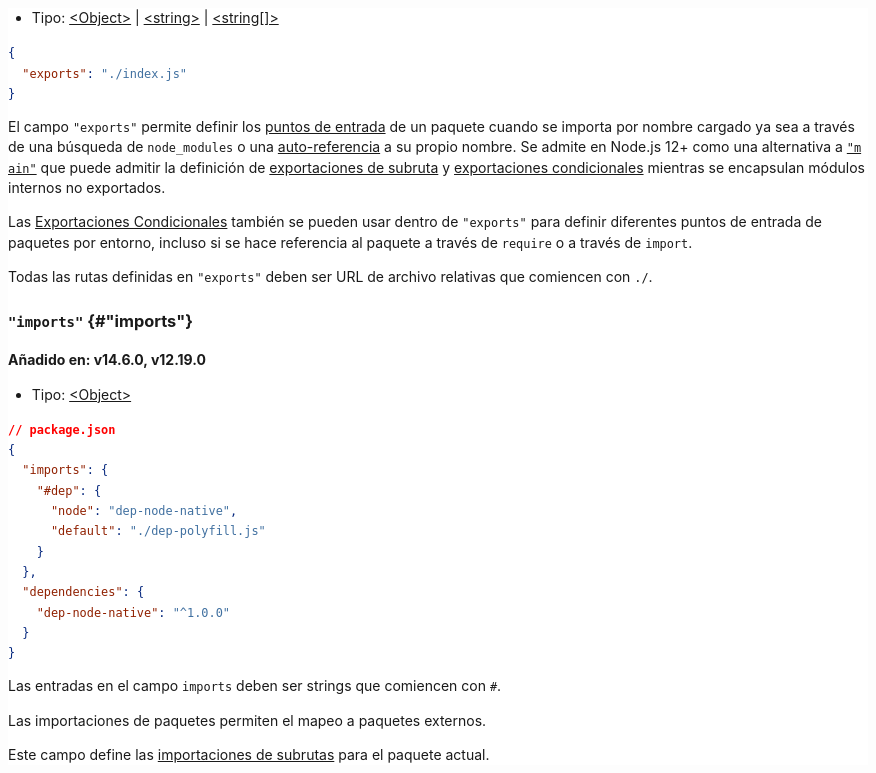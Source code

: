 - Tipo: [\<Object\>](https://developer.mozilla.org/en-US/docs/Web/JavaScript/Reference/Global_Objects/Object) | [\<string\>](https://developer.mozilla.org/en-US/docs/Web/JavaScript/Data_structures#String_type) | [\<string[]\>](https://developer.mozilla.org/en-US/docs/Web/JavaScript/Data_structures#String_type)

```json [JSON]
{
  "exports": "./index.js"
}
```
El campo `"exports"` permite definir los [puntos de entrada](/es/nodejs/api/packages#package-entry-points) de un paquete cuando se importa por nombre cargado ya sea a través de una búsqueda de `node_modules` o una [auto-referencia](/es/nodejs/api/packages#self-referencing-a-package-using-its-name) a su propio nombre. Se admite en Node.js 12+ como una alternativa a [`"main"`](/es/nodejs/api/packages#main) que puede admitir la definición de [exportaciones de subruta](/es/nodejs/api/packages#subpath-exports) y [exportaciones condicionales](/es/nodejs/api/packages#conditional-exports) mientras se encapsulan módulos internos no exportados.

Las [Exportaciones Condicionales](/es/nodejs/api/packages#conditional-exports) también se pueden usar dentro de `"exports"` para definir diferentes puntos de entrada de paquetes por entorno, incluso si se hace referencia al paquete a través de `require` o a través de `import`.

Todas las rutas definidas en `"exports"` deben ser URL de archivo relativas que comiencen con `./`.


### `"imports"` {#"imports"}

**Añadido en: v14.6.0, v12.19.0**

- Tipo: [\<Object\>](https://developer.mozilla.org/en-US/docs/Web/JavaScript/Reference/Global_Objects/Object)

```json [JSON]
// package.json
{
  "imports": {
    "#dep": {
      "node": "dep-node-native",
      "default": "./dep-polyfill.js"
    }
  },
  "dependencies": {
    "dep-node-native": "^1.0.0"
  }
}
```
Las entradas en el campo `imports` deben ser strings que comiencen con `#`.

Las importaciones de paquetes permiten el mapeo a paquetes externos.

Este campo define las [importaciones de subrutas](/es/nodejs/api/packages#subpath-imports) para el paquete actual.

